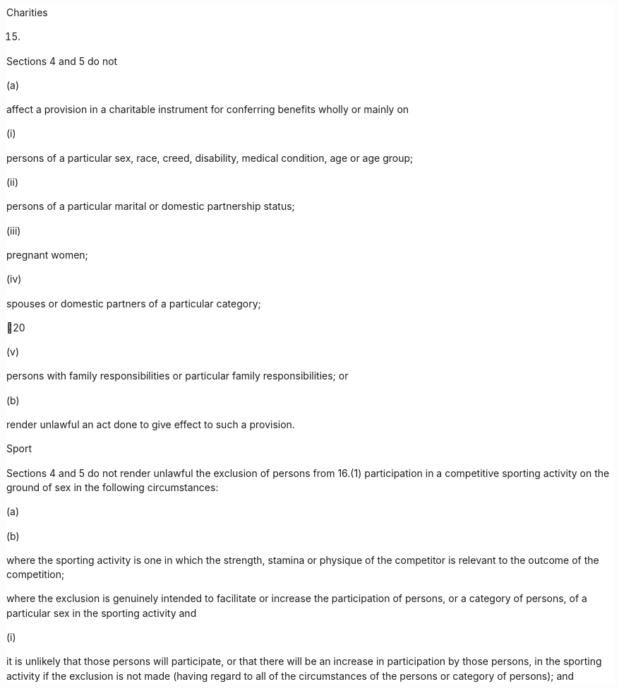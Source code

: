 Charities

15.

Sections 4 and 5 do not

(a)

affect  a  provision  in  a  charitable  instrument  for  conferring  benefits
wholly or mainly on

(i)

persons  of  a  particular  sex,  race,  creed,  disability,  medical
condition, age or age group;

(ii)

persons of a particular marital or domestic partnership status;

(iii)

pregnant women;

(iv)

spouses or domestic partners of a particular category;

20

(v)

persons  with  family  responsibilities  or  particular  family
responsibilities; or

(b)

render unlawful an act done to give effect to such a provision.

Sport

Sections 4 and 5 do not render unlawful the exclusion of persons from
16.(1)
participation  in  a  competitive  sporting  activity  on  the  ground  of  sex  in  the
following circumstances:

(a)

(b)

where  the  sporting  activity  is  one  in  which  the  strength,  stamina  or
physique  of  the  competitor  is  relevant  to  the  outcome  of  the
competition;

where the exclusion is genuinely intended to facilitate or increase the
participation of persons, or a category of persons, of a particular sex in
the sporting activity and

(i)

it is unlikely that those persons will participate, or that there will
be an increase in participation by those persons, in the sporting
activity if the exclusion is not made (having regard to all of the
circumstances of the persons or category of persons); and
